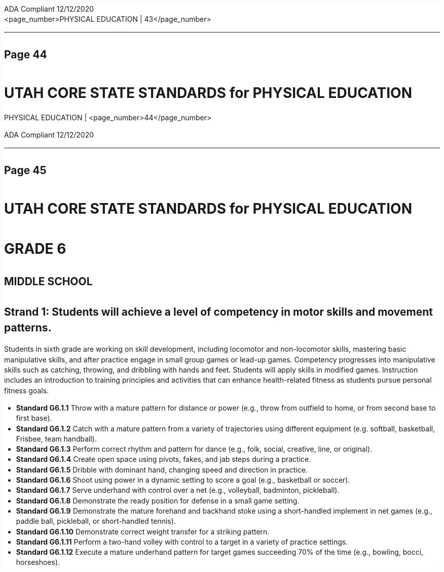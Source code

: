 <footer>ADA Compliant 12/12/2020</footer>
&lt;page_number&gt;PHYSICAL EDUCATION | 43&lt;/page_number&gt;

---


## Page 44

# UTAH CORE STATE STANDARDS for PHYSICAL EDUCATION

PHYSICAL EDUCATION | &lt;page_number&gt;44&lt;/page_number&gt;

<footer>ADA Compliant 12/12/2020</footer>

---


## Page 45

# UTAH CORE STATE STANDARDS for PHYSICAL EDUCATION

# GRADE 6
## MIDDLE SCHOOL

## Strand 1: Students will achieve a level of competency in motor skills and movement patterns.

Students in sixth grade are working on skill development, including locomotor and non-locomotor skills, mastering basic manipulative skills, and after practice engage in small group games or lead-up games. Competency progresses into manipulative skills such as catching, throwing, and dribbling with hands and feet. Students will apply skills in modified games. Instruction includes an introduction to training principles and activities that can enhance health-related fitness as students pursue personal fitness goals.

*   **Standard G6.1.1** Throw with a mature pattern for distance or power (e.g., throw from outfield to home, or from second base to first base).
*   **Standard G6.1.2** Catch with a mature pattern from a variety of trajectories using different equipment (e.g. softball, basketball, Frisbee, team handball).
*   **Standard G6.1.3** Perform correct rhythm and pattern for dance (e.g., folk, social, creative, line, or original).
*   **Standard G6.1.4** Create open space using pivots, fakes, and jab steps during a practice.
*   **Standard G6.1.5** Dribble with dominant hand, changing speed and direction in practice.
*   **Standard G6.1.6** Shoot using power in a dynamic setting to score a goal (e.g., basketball or soccer).
*   **Standard G6.1.7** Serve underhand with control over a net (e.g., volleyball, badminton, pickleball).
*   **Standard G6.1.8** Demonstrate the ready position for defense in a small game setting.
*   **Standard G6.1.9** Demonstrate the mature forehand and backhand stoke using a short-handled implement in net games (e.g., paddle ball, pickleball, or short-handled tennis).
*   **Standard G6.1.10** Demonstrate correct weight transfer for a striking pattern.
*   **Standard G6.1.11** Perform a two-hand volley with control to a target in a variety of practice settings.
*   **Standard G6.1.12** Execute a mature underhand pattern for target games succeeding 70% of the time (e.g., bowling, bocci, horseshoes).
